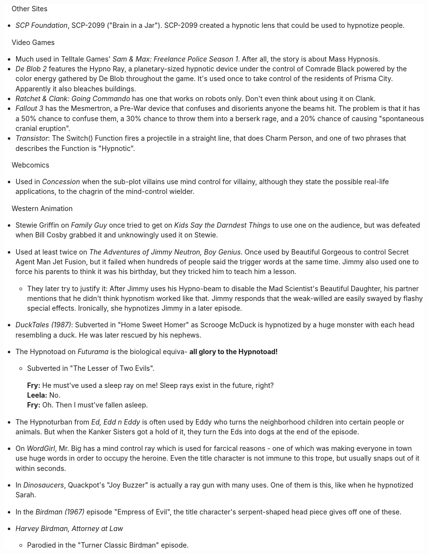     Other Sites 

-   _SCP Foundation_, SCP-2099 ("Brain in a Jar"). SCP-2099 created a hypnotic lens that could be used to hypnotize people.

    Video Games 

-   Much used in Telltale Games' _Sam & Max: Freelance Police Season 1_. After all, the story is about Mass Hypnosis.
-   _De Blob 2_ features the Hypno Ray, a planetary-sized hypnotic device under the control of Comrade Black powered by the color energy gathered by De Blob throughout the game. It's used once to take control of the residents of Prisma City. Apparently it also bleaches buildings.
-   _Ratchet & Clank: Going Commando_ has one that works on robots only. Don't even think about using it on Clank.
-   _Fallout 3_ has the Mesmertron, a Pre-War device that confuses and disorients anyone the beams hit. The problem is that it has a 50% chance to confuse them, a 30% chance to throw them into a berserk rage, and a 20% chance of causing "spontaneous cranial eruption".
-   _Transistor_: The Switch() Function fires a projectile in a straight line, that does Charm Person, and one of two phrases that describes the Function is "Hypnotic".

    Webcomics 

-   Used in _Concession_ when the sub-plot villains use mind control for villainy, although they state the possible real-life applications, to the chagrin of the mind-control wielder.

    Western Animation 

-   Stewie Griffin on _Family Guy_ once tried to get on _Kids Say the Darndest Things_ to use one on the audience, but was defeated when Bill Cosby grabbed it and unknowingly used it on Stewie.
-   Used at least twice on _The Adventures of Jimmy Neutron, Boy Genius_. Once used by Beautiful Gorgeous to control Secret Agent Man Jet Fusion, but it failed when hundreds of people said the trigger words at the same time. Jimmy also used one to force his parents to think it was his birthday, but they tricked him to teach him a lesson.
    -   They later try to justify it: After Jimmy uses his Hypno-beam to disable the Mad Scientist's Beautiful Daughter, his partner mentions that he didn't think hypnotism worked like that. Jimmy responds that the weak-willed are easily swayed by flashy special effects. Ironically, she hypnotizes Jimmy in a later episode.
-   _DuckTales (1987)_: Subverted in "Home Sweet Homer" as Scrooge McDuck is hypnotized by a huge monster with each head resembling a duck. He was later rescued by his nephews.
-   The Hypnotoad on _Futurama_ is the biological equiva- **all glory to the Hypnotoad!**
    -   Subverted in "The Lesser of Two Evils".
        
        **Fry:** He must've used a sleep ray on me! Sleep rays exist in the future, right?  
        **Leela:** No.  
        **Fry:** Oh. Then I must've fallen asleep.
        
-   The Hypnoturban from _Ed, Edd n Eddy_ is often used by Eddy who turns the neighborhood children into certain people or animals. But when the Kanker Sisters got a hold of it, they turn the Eds into dogs at the end of the episode.
-   On _WordGirl_, Mr. Big has a mind control ray which is used for farcical reasons - one of which was making everyone in town use huge words in order to occupy the heroine. Even the title character is not immune to this trope, but usually snaps out of it within seconds.
-   In _Dinosaucers_, Quackpot's "Joy Buzzer" is actually a ray gun with many uses. One of them is this, like when he hypnotized Sarah.
-   In the _Birdman (1967)_ episode "Empress of Evil", the title character's serpent-shaped head piece gives off one of these.
-   _Harvey Birdman, Attorney at Law_
    -   Parodied in the "Turner Classic Birdman" episode.
        